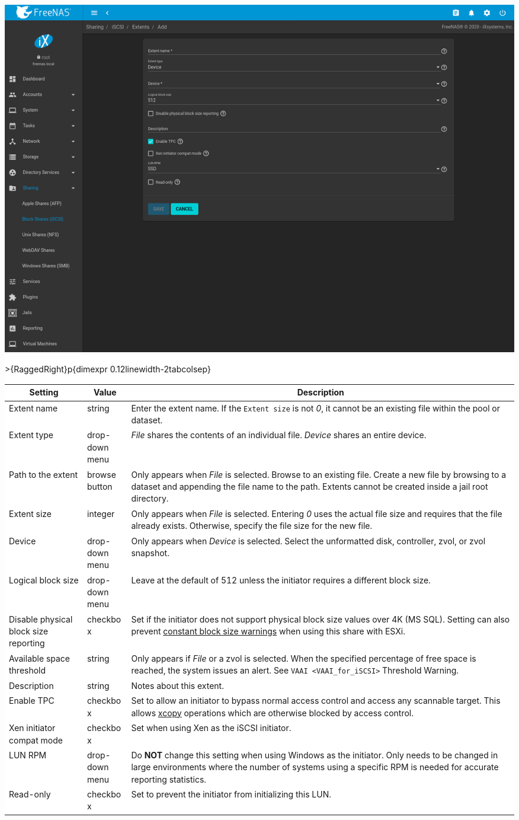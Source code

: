 ![Adding an iSCSI Extent](images/sharing-block-iscsi-extents-add.png)

</div>

<div class="tabularcolumns">

&gt;{RaggedRight}p{dimexpr 0.12linewidth-2tabcolsep}

</div>

<div id="iscsi_extent_conf_tab">

| Setting                               | Value          | Description                                                                                                                                                                                                                                                                                   |
|---------------------------------------|----------------|-----------------------------------------------------------------------------------------------------------------------------------------------------------------------------------------------------------------------------------------------------------------------------------------------|
| Extent name                           | string         | Enter the extent name. If the `Extent size` is not *0*, it cannot be an existing file within the pool or dataset.                                                                                                                                                                             |
| Extent type                           | drop-down menu | *File* shares the contents of an individual file. *Device* shares an entire device.                                                                                                                                                                                                           |
| Path to the extent                    | browse button  | Only appears when *File* is selected. Browse to an existing file. Create a new file by browsing to a dataset and appending the file name to the path. Extents cannot be created inside a jail root directory.                                                                                 |
| Extent size                           | integer        | Only appears when *File* is selected. Entering *0* uses the actual file size and requires that the file already exists. Otherwise, specify the file size for the new file.                                                                                                                    |
| Device                                | drop-down menu | Only appears when *Device* is selected. Select the unformatted disk, controller, zvol, or zvol snapshot.                                                                                                                                                                                      |
| Logical block size                    | drop-down menu | Leave at the default of 512 unless the initiator requires a different block size.                                                                                                                                                                                                             |
| Disable physical block size reporting | checkbox       | Set if the initiator does not support physical block size values over 4K (MS SQL). Setting can also prevent [constant block size warnings](https://www.virten.net/2016/12/the-physical-block-size-reported-by-the-device-is-not-supported/) when using this share with ESXi.                  |
| Available space threshold             | string         | Only appears if *File* or a zvol is selected. When the specified percentage of free space is reached, the system issues an alert. See `VAAI <VAAI_for_iSCSI>` Threshold Warning.                                                                                                              |
| Description                           | string         | Notes about this extent.                                                                                                                                                                                                                                                                      |
| Enable TPC                            | checkbox       | Set to allow an initiator to bypass normal access control and access any scannable target. This allows [xcopy](https://docs.microsoft.com/en-us/previous-versions/windows/it-pro/windows-server-2012-R2-and-2012/cc771254(v=ws.11)) operations which are otherwise blocked by access control. |
| Xen initiator compat mode             | checkbox       | Set when using Xen as the iSCSI initiator.                                                                                                                                                                                                                                                    |
| LUN RPM                               | drop-down menu | Do **NOT** change this setting when using Windows as the initiator. Only needs to be changed in large environments where the number of systems using a specific RPM is needed for accurate reporting statistics.                                                                              |
| Read-only                             | checkbox       | Set to prevent the initiator from initializing this LUN.                                                                                                                                                                                                                                      |